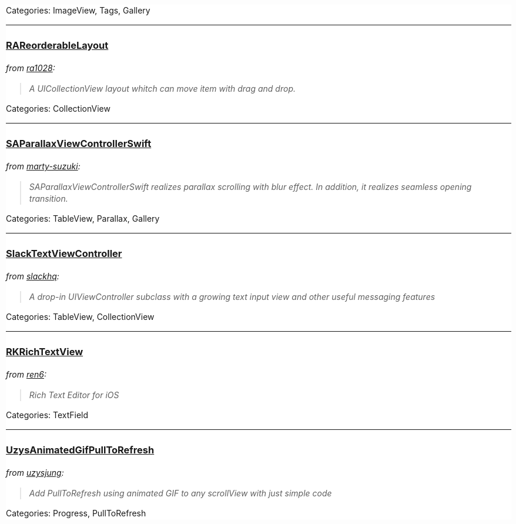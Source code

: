 Categories: ImageView, Tags, Gallery



--------------------------

### [RAReorderableLayout](https://github.com/ra1028/RAReorderableLayout)
*from [ra1028](https://github.com/ra1028/RAReorderableLayout):*
> *A UICollectionView layout whitch can move item with drag and drop.* 

Categories: CollectionView



--------------------------

### [SAParallaxViewControllerSwift](https://github.com/szk-atmosphere/SAParallaxViewControllerSwift)
*from [marty-suzuki](https://github.com/marty-suzuki/SAParallaxViewControllerSwift):*
> *SAParallaxViewControllerSwift realizes parallax scrolling with blur effect. In addition, it realizes seamless opening transition.* 

Categories: TableView, Parallax, Gallery



--------------------------

### [SlackTextViewController](https://github.com/slackhq/SlackTextViewController)
*from [slackhq](https://github.com/slackhq/SlackTextViewController):*
> *A drop-in UIViewController subclass with a growing text input view and other useful messaging features* 

Categories: TableView, CollectionView



--------------------------

### [RKRichTextView](https://github.com/ren6/RKRichTextView)
*from [ren6](https://github.com/ren6/RKRichTextView):*
> *Rich Text Editor for iOS* 

Categories: TextField



--------------------------

### [UzysAnimatedGifPullToRefresh](https://github.com/uzysjung/UzysAnimatedGifPullToRefresh)
*from [uzysjung](https://github.com/uzysjung/UzysAnimatedGifPullToRefresh):*
> *Add PullToRefresh using animated GIF to any scrollView with just simple code* 

Categories: Progress, PullToRefresh
